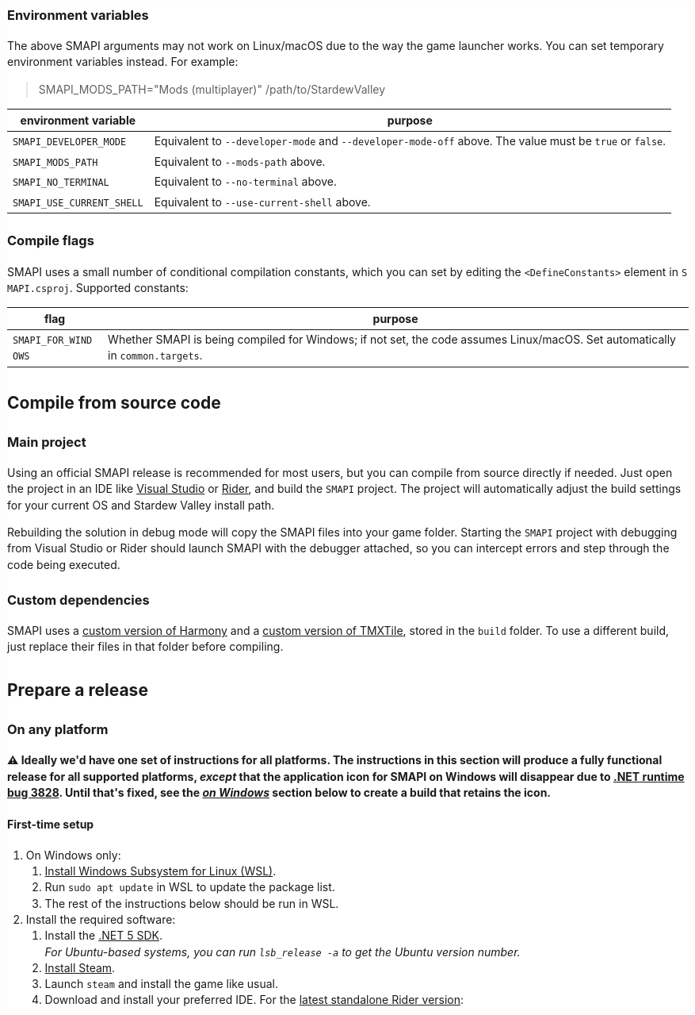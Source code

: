 ### Environment variables
The above SMAPI arguments may not work on Linux/macOS due to the way the game launcher works. You
can set temporary environment variables instead. For example:
> SMAPI_MODS_PATH="Mods (multiplayer)" /path/to/StardewValley

environment variable | purpose
-------------------- | -------
`SMAPI_DEVELOPER_MODE` | Equivalent to `--developer-mode` and `--developer-mode-off` above. The value must be `true` or `false`.
`SMAPI_MODS_PATH` | Equivalent to `--mods-path` above.
`SMAPI_NO_TERMINAL` | Equivalent to `--no-terminal` above.
`SMAPI_USE_CURRENT_SHELL` | Equivalent to `--use-current-shell` above.

### Compile flags
SMAPI uses a small number of conditional compilation constants, which you can set by editing the
`<DefineConstants>` element in `SMAPI.csproj`. Supported constants:

flag | purpose
---- | -------
`SMAPI_FOR_WINDOWS` | Whether SMAPI is being compiled for Windows; if not set, the code assumes Linux/macOS. Set automatically in `common.targets`.

## Compile from source code
### Main project
Using an official SMAPI release is recommended for most users, but you can compile from source
directly if needed. Just open the project in an IDE like [Visual
Studio](https://visualstudio.microsoft.com/vs/community/) or [Rider](https://www.jetbrains.com/rider/),
and build the `SMAPI` project. The project will automatically adjust the build settings for your
current OS and Stardew Valley install path.

Rebuilding the solution in debug mode will copy the SMAPI files into your game folder. Starting
the `SMAPI` project with debugging from Visual Studio or Rider should launch SMAPI with the
debugger attached, so you can intercept errors and step through the code being executed.

### Custom dependencies
SMAPI uses a [custom version of Harmony](https://github.com/Pathoschild/Harmony#readme) and a
[custom version of TMXTile](https://github.com/Pathoschild/TMXTile#readme), stored in the `build`
folder. To use a different build, just replace their files in that folder before compiling.

## Prepare a release
### On any platform
**⚠ Ideally we'd have one set of instructions for all platforms. The instructions in this section
will produce a fully functional release for all supported platforms, _except_ that the application
icon for SMAPI on Windows will disappear due to [.NET runtime bug
3828](https://github.com/dotnet/runtime/issues/3828). Until that's fixed, see the _[on
Windows](#on-windows)_ section below to create a build that retains the icon.**

#### First-time setup
1. On Windows only:
   1. [Install Windows Subsystem for Linux (WSL)](https://docs.microsoft.com/en-us/windows/wsl/install).
   2. Run `sudo apt update` in WSL to update the package list.
   3. The rest of the instructions below should be run in WSL.
2. Install the required software:
   1. Install the [.NET 5 SDK](https://docs.microsoft.com/en-us/dotnet/core/install/linux-ubuntu).  
      _For Ubuntu-based systems, you can run `lsb_release -a` to get the Ubuntu version number._
   2. [Install Steam](https://linuxconfig.org/how-to-install-steam-on-ubuntu-20-04-focal-fossa-linux).
   3. Launch `steam` and install the game like usual.
   4. Download and install your preferred IDE. For the [latest standalone Rider
      version](https://www.jetbrains.com/help/rider/Installation_guide.html#prerequisites):